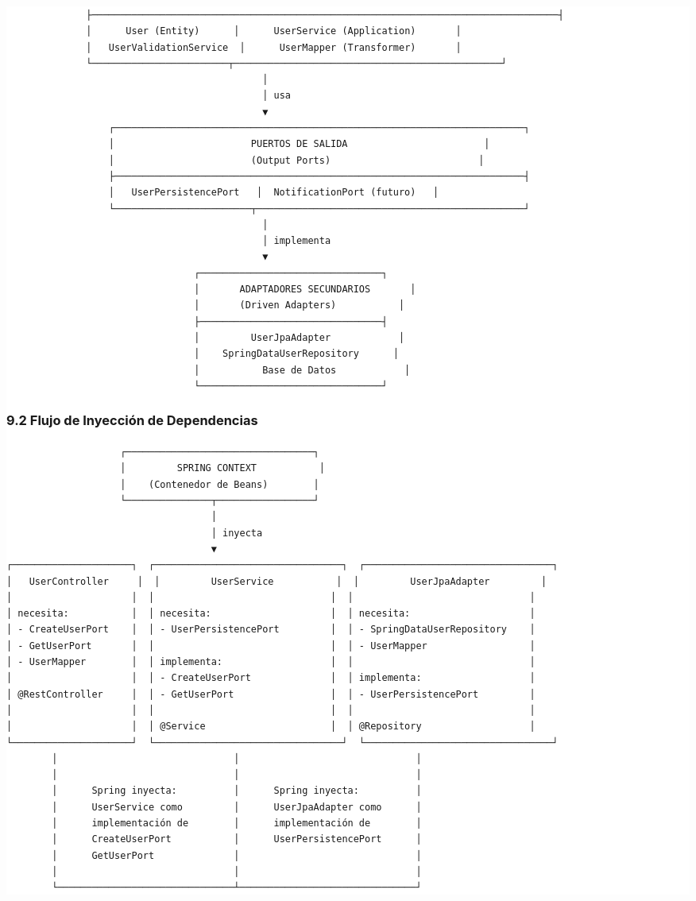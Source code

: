 ```
              ├──────────────────────────────────────────────────────────────────────────────────┤
              │      User (Entity)      │      UserService (Application)       │
              │   UserValidationService  │      UserMapper (Transformer)       │
              └────────────────────────┬───────────────────────────────────────────────┘
                                             │
                                             │ usa
                                             ▼
                  ┌────────────────────────────────────────────────────────────────────────┐
                  │                        PUERTOS DE SALIDA                        │
                  │                        (Output Ports)                          │
                  ├────────────────────────────────────────────────────────────────────────┤
                  │   UserPersistencePort   │  NotificationPort (futuro)   │
                  └────────────────────────┬───────────────────────────────────────────────┘
                                             │
                                             │ implementa
                                             ▼
                                 ┌────────────────────────────────┐
                                 │       ADAPTADORES SECUNDARIOS       │
                                 │       (Driven Adapters)           │
                                 ├────────────────────────────────┤
                                 │         UserJpaAdapter            │
                                 │    SpringDataUserRepository      │
                                 │           Base de Datos            │
                                 └────────────────────────────────┘
```

### 9.2 Flujo de Inyección de Dependencias
```
                    ┌─────────────────────────────────┐
                    │         SPRING CONTEXT           │
                    │    (Contenedor de Beans)        │
                    └───────────────┬─────────────────┘
                                    │
                                    │ inyecta
                                    ▼
┌─────────────────────┐  ┌─────────────────────────────────┐  ┌─────────────────────────────────┐
│   UserController     │  │         UserService           │  │         UserJpaAdapter         │
│                     │  │                               │  │                               │
│ necesita:           │  │ necesita:                     │  │ necesita:                     │
│ - CreateUserPort    │  │ - UserPersistencePort         │  │ - SpringDataUserRepository    │
│ - GetUserPort       │  │                               │  │ - UserMapper                  │
│ - UserMapper        │  │ implementa:                   │  │                               │
│                     │  │ - CreateUserPort              │  │ implementa:                   │
│ @RestController     │  │ - GetUserPort                 │  │ - UserPersistencePort         │
│                     │  │                               │  │                               │
│                     │  │ @Service                      │  │ @Repository                   │
└─────────────────────┘  └─────────────────────────────────┘  └─────────────────────────────────┘
        │                               │                               │
        │                               │                               │
        │      Spring inyecta:          │      Spring inyecta:          │
        │      UserService como         │      UserJpaAdapter como      │
        │      implementación de        │      implementación de        │
        │      CreateUserPort           │      UserPersistencePort      │
        │      GetUserPort              │                               │
        │                               │                               │
        └───────────────────────────────┴───────────────────────────────┘
```
